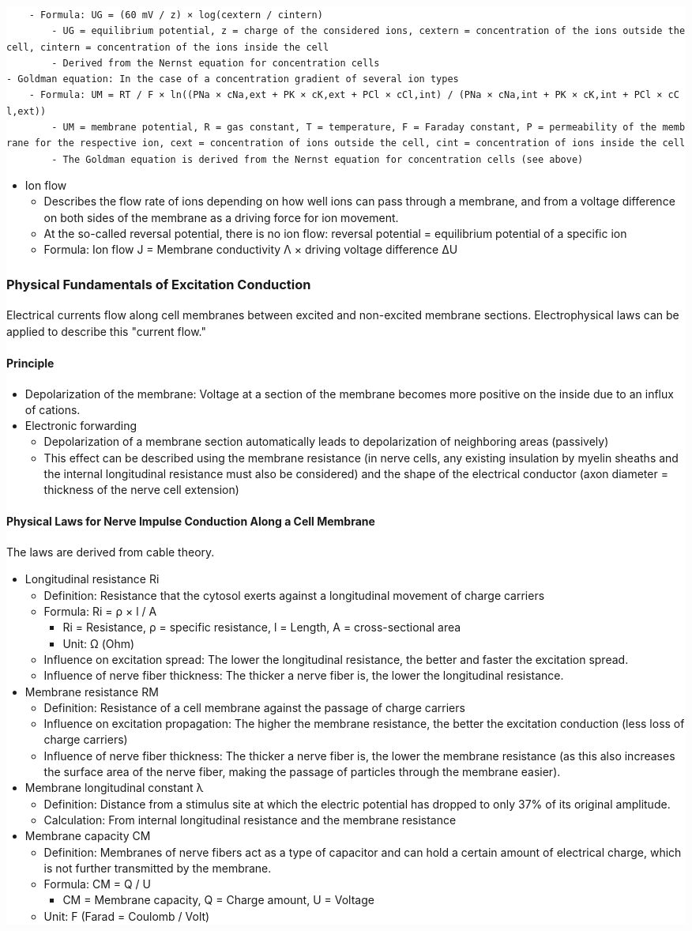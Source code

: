         - Formula: UG = (60 mV / z) × log(cextern / cintern)
            - UG = equilibrium potential, z = charge of the considered ions, cextern = concentration of the ions outside the cell, cintern = concentration of the ions inside the cell
            - Derived from the Nernst equation for concentration cells
    - Goldman equation: In the case of a concentration gradient of several ion types
        - Formula: UM = RT / F × ln((PNa × cNa,ext + PK × cK,ext + PCl × cCl,int) / (PNa × cNa,int + PK × cK,int + PCl × cCl,ext))
            - UM = membrane potential, R = gas constant, T = temperature, F = Faraday constant, P = permeability of the membrane for the respective ion, cext = concentration of ions outside the cell, cint = concentration of ions inside the cell
            - The Goldman equation is derived from the Nernst equation for concentration cells (see above)
- Ion flow
    - Describes the flow rate of ions depending on how well ions can pass through a membrane, and from a voltage difference on both sides of the membrane as a driving force for ion movement.
    - At the so-called reversal potential, there is no ion flow: reversal potential = equilibrium potential of a specific ion
    - Formula: Ion flow J = Membrane conductivity Λ × driving voltage difference ΔU

### Physical Fundamentals of Excitation Conduction

Electrical currents flow along cell membranes between excited and non-excited membrane sections. Electrophysical laws can be applied to describe this "current flow."

#### Principle

- Depolarization of the membrane: Voltage at a section of the membrane becomes more positive on the inside due to an influx of cations.
- Electronic forwarding
    - Depolarization of a membrane section automatically leads to depolarization of neighboring areas (passively)
    - This effect can be described using the membrane resistance (in nerve cells, any existing insulation by myelin sheaths and the internal longitudinal resistance must also be considered) and the shape of the electrical conductor (axon diameter = thickness of the nerve cell extension)

#### Physical Laws for Nerve Impulse Conduction Along a Cell Membrane

The laws are derived from cable theory.

- Longitudinal resistance Ri
    - Definition: Resistance that the cytosol exerts against a longitudinal movement of charge carriers
    - Formula: Ri = ρ × l / A
        - Ri = Resistance, ρ = specific resistance, l = Length, A = cross-sectional area
        - Unit: Ω (Ohm)
    - Influence on excitation spread: The lower the longitudinal resistance, the better and faster the excitation spread.
    - Influence of nerve fiber thickness: The thicker a nerve fiber is, the lower the longitudinal resistance.
- Membrane resistance RM
    - Definition: Resistance of a cell membrane against the passage of charge carriers
    - Influence on excitation propagation: The higher the membrane resistance, the better the excitation conduction (less loss of charge carriers)
    - Influence of nerve fiber thickness: The thicker a nerve fiber is, the lower the membrane resistance (as this also increases the surface area of the nerve fiber, making the passage of particles through the membrane easier).
- Membrane longitudinal constant λ
    - Definition: Distance from a stimulus site at which the electric potential has dropped to only 37% of its original amplitude.
    - Calculation: From internal longitudinal resistance and the membrane resistance
- Membrane capacity CM
    - Definition: Membranes of nerve fibers act as a type of capacitor and can hold a certain amount of electrical charge, which is not further transmitted by the membrane.
    - Formula: CM = Q / U
        - CM = Membrane capacity, Q = Charge amount, U = Voltage
    - Unit: F (Farad = Coulomb / Volt)